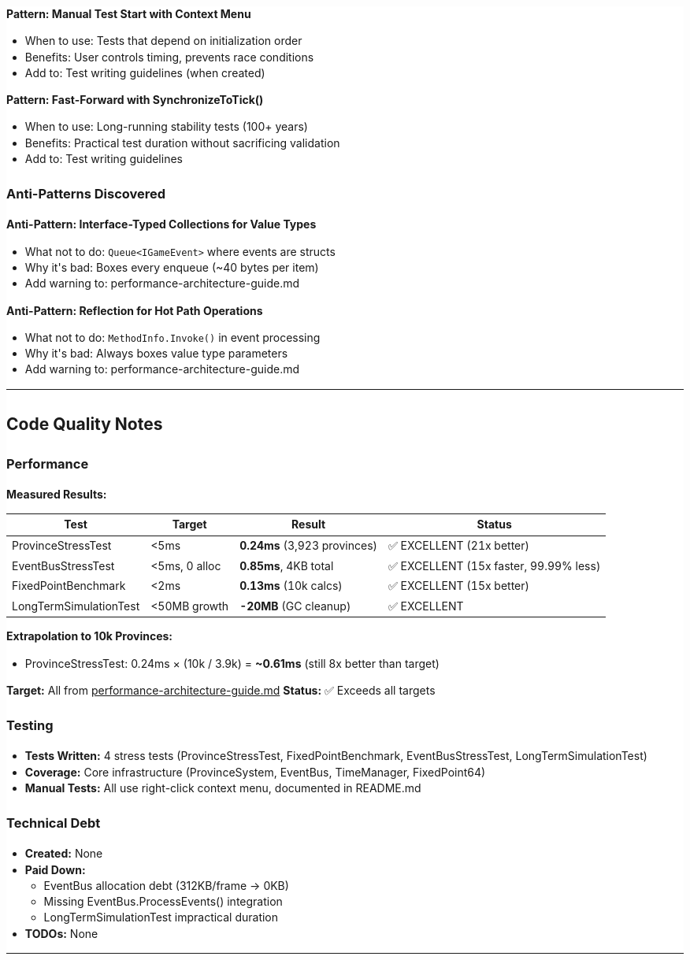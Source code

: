 **Pattern: Manual Test Start with Context Menu**
- When to use: Tests that depend on initialization order
- Benefits: User controls timing, prevents race conditions
- Add to: Test writing guidelines (when created)

**Pattern: Fast-Forward with SynchronizeToTick()**
- When to use: Long-running stability tests (100+ years)
- Benefits: Practical test duration without sacrificing validation
- Add to: Test writing guidelines

### Anti-Patterns Discovered
**Anti-Pattern: Interface-Typed Collections for Value Types**
- What not to do: `Queue<IGameEvent>` where events are structs
- Why it's bad: Boxes every enqueue (~40 bytes per item)
- Add warning to: performance-architecture-guide.md

**Anti-Pattern: Reflection for Hot Path Operations**
- What not to do: `MethodInfo.Invoke()` in event processing
- Why it's bad: Always boxes value type parameters
- Add warning to: performance-architecture-guide.md

---

## Code Quality Notes

### Performance
**Measured Results:**

| Test | Target | Result | Status |
|------|--------|--------|--------|
| ProvinceStressTest | <5ms | **0.24ms** (3,923 provinces) | ✅ EXCELLENT (21x better) |
| EventBusStressTest | <5ms, 0 alloc | **0.85ms**, 4KB total | ✅ EXCELLENT (15x faster, 99.99% less) |
| FixedPointBenchmark | <2ms | **0.13ms** (10k calcs) | ✅ EXCELLENT (15x better) |
| LongTermSimulationTest | <50MB growth | **-20MB** (GC cleanup) | ✅ EXCELLENT |

**Extrapolation to 10k Provinces:**
- ProvinceStressTest: 0.24ms × (10k / 3.9k) = **~0.61ms** (still 8x better than target)

**Target:** All from [performance-architecture-guide.md](../../Engine/performance-architecture-guide.md)
**Status:** ✅ Exceeds all targets

### Testing
- **Tests Written:** 4 stress tests (ProvinceStressTest, FixedPointBenchmark, EventBusStressTest, LongTermSimulationTest)
- **Coverage:** Core infrastructure (ProvinceSystem, EventBus, TimeManager, FixedPoint64)
- **Manual Tests:** All use right-click context menu, documented in README.md

### Technical Debt
- **Created:** None
- **Paid Down:**
  - EventBus allocation debt (312KB/frame → 0KB)
  - Missing EventBus.ProcessEvents() integration
  - LongTermSimulationTest impractical duration
- **TODOs:** None

---